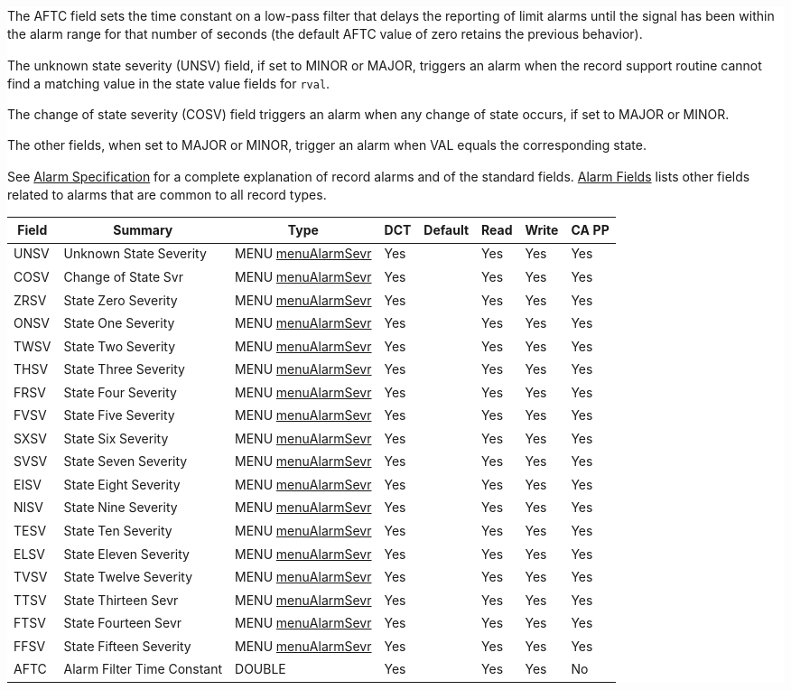 The AFTC field sets the time constant on a low-pass filter that delays the
reporting of limit alarms until the signal has been within the alarm range for
that number of seconds (the default AFTC value of zero retains the previous
behavior).

The unknown state severity (UNSV) field, if set to MINOR or MAJOR, triggers an
alarm when the record support routine cannot find a matching value in the state
value fields for `rval`.

The change of state severity (COSV) field triggers an alarm when any change of
state occurs, if set to MAJOR or MINOR.

The other fields, when set to MAJOR or MINOR, trigger an alarm when VAL equals
the corresponding state.

See [Alarm Specification](https://docs.epics-controls.org/en/latest/guides/EPICS_Process_Database_Concepts.html#alarm-specification)
for a complete explanation of record alarms and of the standard fields.
[Alarm Fields](dbCommonRecord.md#Alarm-Fields) lists other fields related
to alarms that are common to all record types.

| Field | Summary | Type | DCT | Default | Read | Write | CA PP |
| ----- | ------- | ---- | --- | ------- | ---- | ----- | ----- |
| UNSV | Unknown State Severity | MENU [menuAlarmSevr](menuAlarmSevr.md) | Yes |   | Yes | Yes | Yes |
| COSV | Change of State Svr | MENU [menuAlarmSevr](menuAlarmSevr.md) | Yes |   | Yes | Yes | Yes |
| ZRSV | State Zero Severity | MENU [menuAlarmSevr](menuAlarmSevr.md) | Yes |   | Yes | Yes | Yes |
| ONSV | State One Severity | MENU [menuAlarmSevr](menuAlarmSevr.md) | Yes |   | Yes | Yes | Yes |
| TWSV | State Two Severity | MENU [menuAlarmSevr](menuAlarmSevr.md) | Yes |   | Yes | Yes | Yes |
| THSV | State Three Severity | MENU [menuAlarmSevr](menuAlarmSevr.md) | Yes |   | Yes | Yes | Yes |
| FRSV | State Four Severity | MENU [menuAlarmSevr](menuAlarmSevr.md) | Yes |   | Yes | Yes | Yes |
| FVSV | State Five Severity | MENU [menuAlarmSevr](menuAlarmSevr.md) | Yes |   | Yes | Yes | Yes |
| SXSV | State Six Severity | MENU [menuAlarmSevr](menuAlarmSevr.md) | Yes |   | Yes | Yes | Yes |
| SVSV | State Seven Severity | MENU [menuAlarmSevr](menuAlarmSevr.md) | Yes |   | Yes | Yes | Yes |
| EISV | State Eight Severity | MENU [menuAlarmSevr](menuAlarmSevr.md) | Yes |   | Yes | Yes | Yes |
| NISV | State Nine Severity | MENU [menuAlarmSevr](menuAlarmSevr.md) | Yes |   | Yes | Yes | Yes |
| TESV | State Ten Severity | MENU [menuAlarmSevr](menuAlarmSevr.md) | Yes |   | Yes | Yes | Yes |
| ELSV | State Eleven Severity | MENU [menuAlarmSevr](menuAlarmSevr.md) | Yes |   | Yes | Yes | Yes |
| TVSV | State Twelve Severity | MENU [menuAlarmSevr](menuAlarmSevr.md) | Yes |   | Yes | Yes | Yes |
| TTSV | State Thirteen Sevr | MENU [menuAlarmSevr](menuAlarmSevr.md) | Yes |   | Yes | Yes | Yes |
| FTSV | State Fourteen Sevr | MENU [menuAlarmSevr](menuAlarmSevr.md) | Yes |   | Yes | Yes | Yes |
| FFSV | State Fifteen Severity | MENU [menuAlarmSevr](menuAlarmSevr.md) | Yes |   | Yes | Yes | Yes |
| AFTC | Alarm Filter Time Constant | DOUBLE | Yes |   | Yes | Yes | No |

